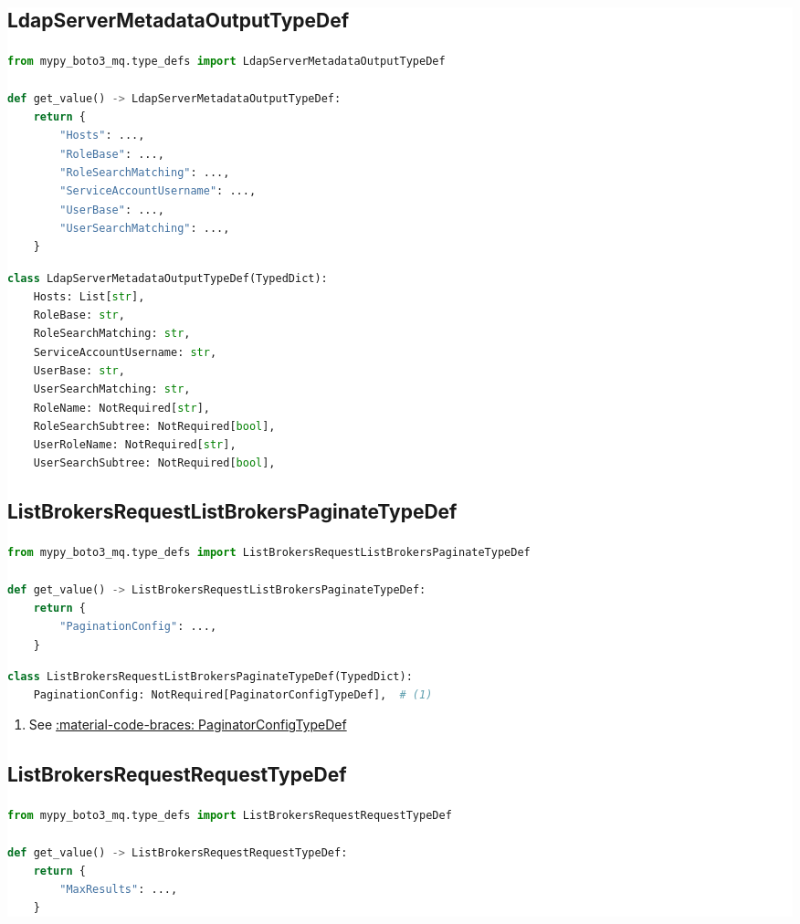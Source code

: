 ## LdapServerMetadataOutputTypeDef

```python title="Usage Example"
from mypy_boto3_mq.type_defs import LdapServerMetadataOutputTypeDef

def get_value() -> LdapServerMetadataOutputTypeDef:
    return {
        "Hosts": ...,
        "RoleBase": ...,
        "RoleSearchMatching": ...,
        "ServiceAccountUsername": ...,
        "UserBase": ...,
        "UserSearchMatching": ...,
    }
```

```python title="Definition"
class LdapServerMetadataOutputTypeDef(TypedDict):
    Hosts: List[str],
    RoleBase: str,
    RoleSearchMatching: str,
    ServiceAccountUsername: str,
    UserBase: str,
    UserSearchMatching: str,
    RoleName: NotRequired[str],
    RoleSearchSubtree: NotRequired[bool],
    UserRoleName: NotRequired[str],
    UserSearchSubtree: NotRequired[bool],
```

## ListBrokersRequestListBrokersPaginateTypeDef

```python title="Usage Example"
from mypy_boto3_mq.type_defs import ListBrokersRequestListBrokersPaginateTypeDef

def get_value() -> ListBrokersRequestListBrokersPaginateTypeDef:
    return {
        "PaginationConfig": ...,
    }
```

```python title="Definition"
class ListBrokersRequestListBrokersPaginateTypeDef(TypedDict):
    PaginationConfig: NotRequired[PaginatorConfigTypeDef],  # (1)
```

1. See [:material-code-braces: PaginatorConfigTypeDef](./type_defs.md#paginatorconfigtypedef) 
## ListBrokersRequestRequestTypeDef

```python title="Usage Example"
from mypy_boto3_mq.type_defs import ListBrokersRequestRequestTypeDef

def get_value() -> ListBrokersRequestRequestTypeDef:
    return {
        "MaxResults": ...,
    }
```
